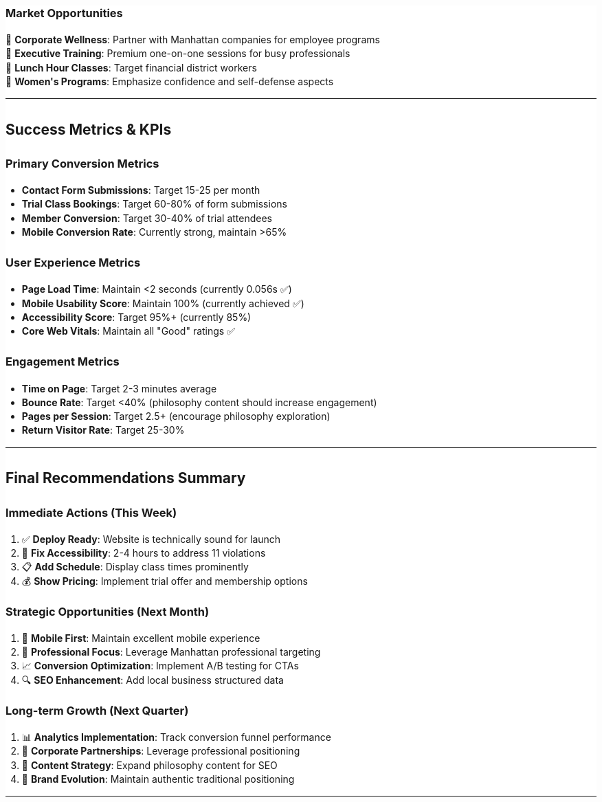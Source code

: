 ### Market Opportunities
🎯 **Corporate Wellness**: Partner with Manhattan companies for employee programs  
🎯 **Executive Training**: Premium one-on-one sessions for busy professionals  
🎯 **Lunch Hour Classes**: Target financial district workers  
🎯 **Women's Programs**: Emphasize confidence and self-defense aspects  

---

## Success Metrics & KPIs

### Primary Conversion Metrics
- **Contact Form Submissions**: Target 15-25 per month
- **Trial Class Bookings**: Target 60-80% of form submissions
- **Member Conversion**: Target 30-40% of trial attendees
- **Mobile Conversion Rate**: Currently strong, maintain >65%

### User Experience Metrics
- **Page Load Time**: Maintain <2 seconds (currently 0.056s ✅)
- **Mobile Usability Score**: Maintain 100% (currently achieved ✅)
- **Accessibility Score**: Target 95%+ (currently 85%)
- **Core Web Vitals**: Maintain all "Good" ratings ✅

### Engagement Metrics
- **Time on Page**: Target 2-3 minutes average
- **Bounce Rate**: Target <40% (philosophy content should increase engagement)
- **Pages per Session**: Target 2.5+ (encourage philosophy exploration)
- **Return Visitor Rate**: Target 25-30%

---

## Final Recommendations Summary

### Immediate Actions (This Week)
1. ✅ **Deploy Ready**: Website is technically sound for launch
2. 🔧 **Fix Accessibility**: 2-4 hours to address 11 violations  
3. 📋 **Add Schedule**: Display class times prominently
4. 💰 **Show Pricing**: Implement trial offer and membership options

### Strategic Opportunities (Next Month)
1. 📱 **Mobile First**: Maintain excellent mobile experience
2. 🎯 **Professional Focus**: Leverage Manhattan professional targeting
3. 📈 **Conversion Optimization**: Implement A/B testing for CTAs
4. 🔍 **SEO Enhancement**: Add local business structured data

### Long-term Growth (Next Quarter)
1. 📊 **Analytics Implementation**: Track conversion funnel performance
2. 🤝 **Corporate Partnerships**: Leverage professional positioning
3. 📝 **Content Strategy**: Expand philosophy content for SEO
4. 🎨 **Brand Evolution**: Maintain authentic traditional positioning

---